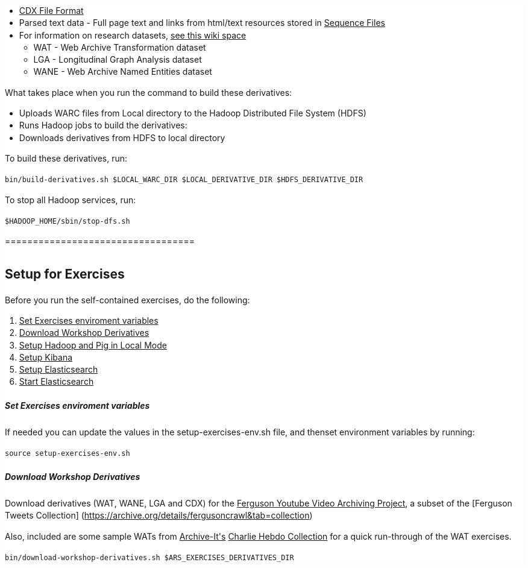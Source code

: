 * [CDX File Format](https://archive.org/web/researcher/cdx_file_format.php)
* Parsed text data - Full page text and links from html/text resources stored in [Sequence Files](http://wiki.apache.org/hadoop/SequenceFile)
* For information on research datasets, [see this wiki space](https://webarchive.jira.com/wiki/display/ARS/Datasets+Available)
  * WAT - Web Archive Transformation dataset
  * LGA - Longitudinal Graph Analysis dataset
  * WANE - Web Archive Named Entities dataset

What takes place when you run the command to build these derivatives:
* Uploads WARC files from Local directory to the Hadoop Distributed File System (HDFS)
* Runs Hadoop jobs to build the derivatives:
* Downloads derivatives from HDFS to local directory

To build these derivatives, run:

```
bin/build-derivatives.sh $LOCAL_WARC_DIR $LOCAL_DERIVATIVE_DIR $HDFS_DERIVATIVE_DIR
```

To stop all Hadoop services, run:
```
$HADOOP_HOME/sbin/stop-dfs.sh
```

==================================
## Setup for Exercises

Before you run the self-contained exercises, do the following:

1. [Set Exercises enviroment variables](#set-exercises-enviroment-variables)
2. [Download Workshop Derivatives](#download-workshop-derivatives)
3. [Setup Hadoop and Pig in Local Mode](#setup-hadoop-and-pig-in-local-mode)
4. [Setup Kibana](#setup-kibana)
5. [Setup Elasticsearch](#setup-elasticsearch)
6. [Start Elasticsearch](#start-elasticsearch)

##### Set Exercises enviroment variables #####

If needed you can update the values in the setup-exercises-env.sh file, and thenset environment variables by running:

```
source setup-exercises-env.sh
```

##### Download Workshop Derivatives #####

Download derivatives (WAT, WANE, LGA and CDX) for the [Ferguson Youtube Video Archiving Project](https://archive.org/details/fergusoncrawl&tab=collection?and[]=fergytv), a subset of the [Ferguson Tweets Collection] (https://archive.org/details/fergusoncrawl&tab=collection)

Also, included are some sample WATs from [Archive-It's](https://archive-it.org/) [Charlie Hebdo Collection](https://archive-it.org/collections/5190) for a quick run-through of the WAT exercises.

```
bin/download-workshop-derivatives.sh $ARS_EXERCISES_DERIVATIVES_DIR
```
